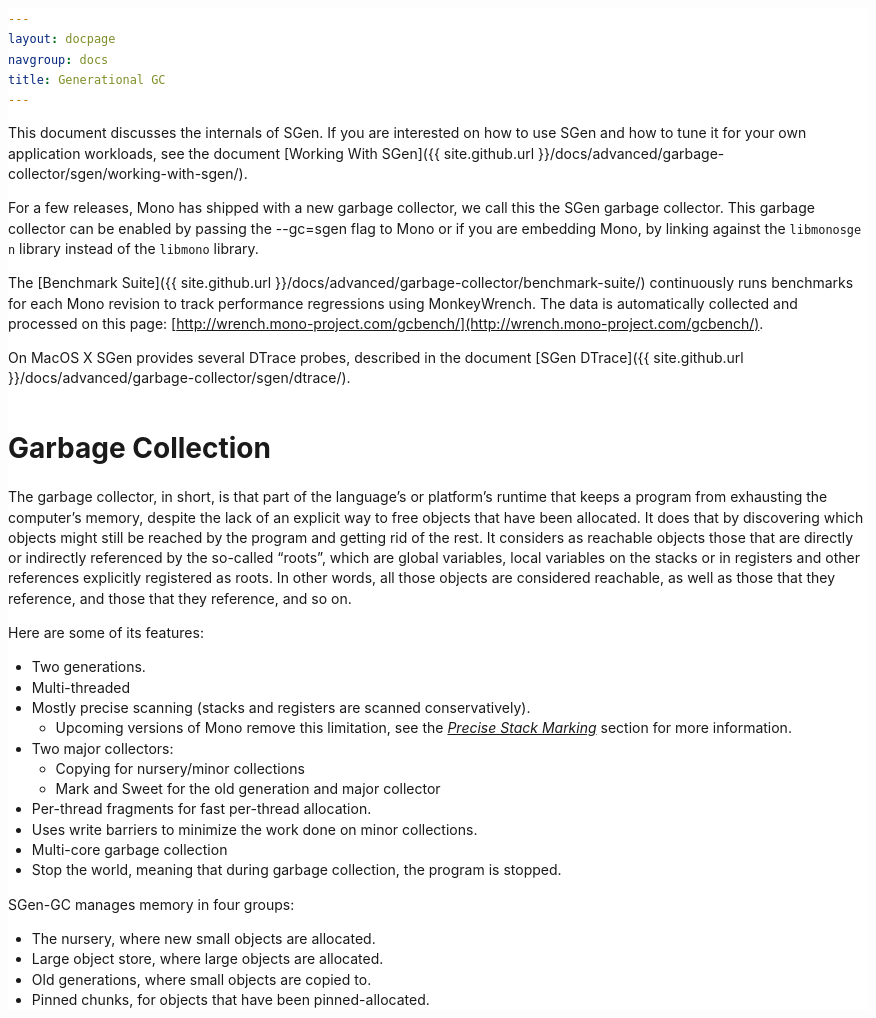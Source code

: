 ```yaml
---
layout: docpage
navgroup: docs
title: Generational GC
---
```


This document discusses the internals of SGen. If you are interested on how to use SGen and how to tune it for your own application workloads, see the document [Working With SGen]({{ site.github.url }}/docs/advanced/garbage-collector/sgen/working-with-sgen/).

For a few releases, Mono has shipped with a new garbage collector, we call this the SGen garbage collector. This garbage collector can be enabled by passing the --gc=sgen flag to Mono or if you are embedding Mono, by linking against the `libmonosgen` library instead of the `libmono` library.

The [Benchmark Suite]({{ site.github.url }}/docs/advanced/garbage-collector/benchmark-suite/) continuously runs benchmarks for each Mono revision to track performance regressions using MonkeyWrench. The data is automatically collected and processed on this page: [http://wrench.mono-project.com/gcbench/](http://wrench.mono-project.com/gcbench/).

On MacOS X SGen provides several DTrace probes, described in the document [SGen DTrace]({{ site.github.url }}/docs/advanced/garbage-collector/sgen/dtrace/).

Garbage Collection
==================

The garbage collector, in short, is that part of the language’s or platform’s runtime that keeps a program from exhausting the computer’s memory, despite the lack of an explicit way to free objects that have been allocated. It does that by discovering which objects might still be reached by the program and getting rid of the rest. It considers as reachable objects those that are directly or indirectly referenced by the so-called “roots”, which are global variables, local variables on the stacks or in registers and other references explicitly registered as roots. In other words, all those objects are considered reachable, as well as those that they reference, and those that they reference, and so on.

Here are some of its features:

-   Two generations.
-   Multi-threaded
-   Mostly precise scanning (stacks and registers are scanned conservatively).
    -   Upcoming versions of Mono remove this limitation, see the *[Precise Stack Marking](#precise-stack-marking)* section for more information.
-   Two major collectors:
    -   Copying for nursery/minor collections
    -   Mark and Sweet for the old generation and major collector
-   Per-thread fragments for fast per-thread allocation.
-   Uses write barriers to minimize the work done on minor collections.
-   Multi-core garbage collection
-   Stop the world, meaning that during garbage collection, the program is stopped.

 SGen-GC manages memory in four groups:

-   The nursery, where new small objects are allocated.
-   Large object store, where large objects are allocated.
-   Old generations, where small objects are copied to.
-   Pinned chunks, for objects that have been pinned-allocated.
